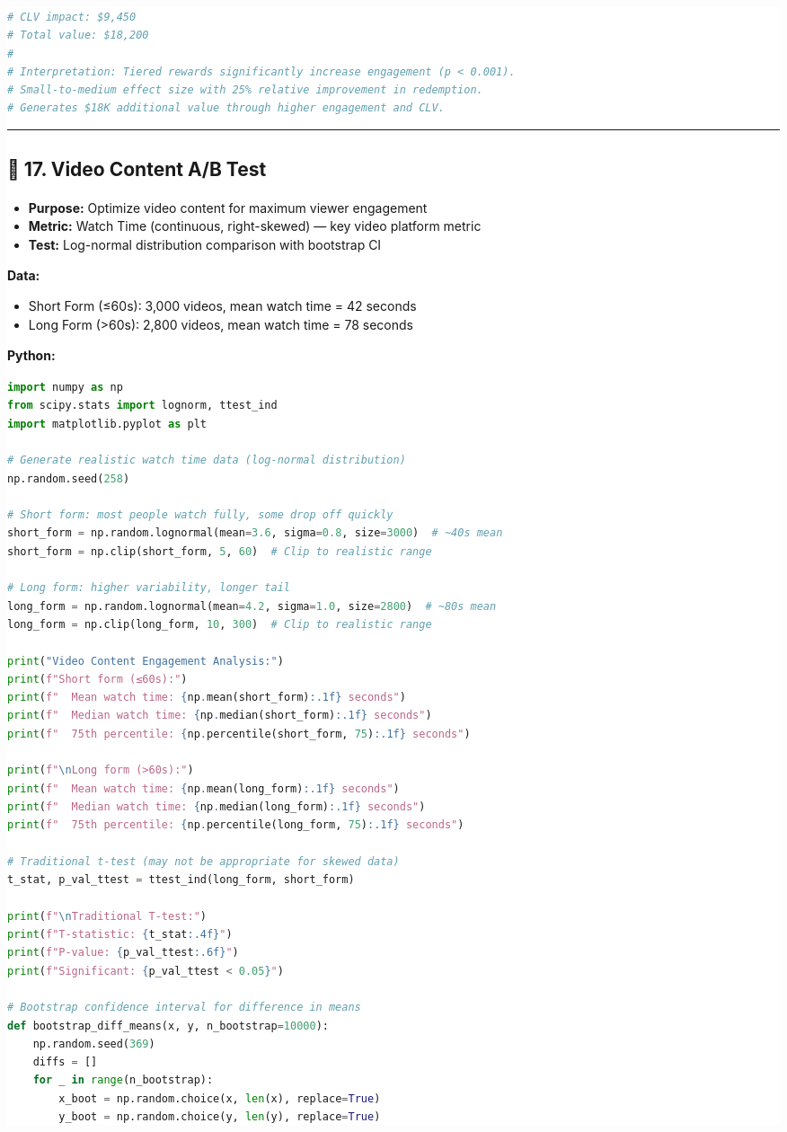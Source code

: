 ```python
# CLV impact: $9,450
# Total value: $18,200
#
# Interpretation: Tiered rewards significantly increase engagement (p < 0.001).
# Small-to-medium effect size with 25% relative improvement in redemption.
# Generates $18K additional value through higher engagement and CLV.
```

---

## 🧪 17. Video Content A/B Test

- **Purpose:** Optimize video content for maximum viewer engagement
- **Metric:** Watch Time (continuous, right-skewed) — key video platform metric
- **Test:** Log-normal distribution comparison with bootstrap CI

**Data:**

- Short Form (≤60s): 3,000 videos, mean watch time = 42 seconds
- Long Form (>60s): 2,800 videos, mean watch time = 78 seconds

**Python:**

```python
import numpy as np
from scipy.stats import lognorm, ttest_ind
import matplotlib.pyplot as plt

# Generate realistic watch time data (log-normal distribution)
np.random.seed(258)

# Short form: most people watch fully, some drop off quickly
short_form = np.random.lognormal(mean=3.6, sigma=0.8, size=3000)  # ~40s mean
short_form = np.clip(short_form, 5, 60)  # Clip to realistic range

# Long form: higher variability, longer tail
long_form = np.random.lognormal(mean=4.2, sigma=1.0, size=2800)  # ~80s mean
long_form = np.clip(long_form, 10, 300)  # Clip to realistic range

print("Video Content Engagement Analysis:")
print(f"Short form (≤60s):")
print(f"  Mean watch time: {np.mean(short_form):.1f} seconds")
print(f"  Median watch time: {np.median(short_form):.1f} seconds")
print(f"  75th percentile: {np.percentile(short_form, 75):.1f} seconds")

print(f"\nLong form (>60s):")
print(f"  Mean watch time: {np.mean(long_form):.1f} seconds")
print(f"  Median watch time: {np.median(long_form):.1f} seconds")
print(f"  75th percentile: {np.percentile(long_form, 75):.1f} seconds")

# Traditional t-test (may not be appropriate for skewed data)
t_stat, p_val_ttest = ttest_ind(long_form, short_form)

print(f"\nTraditional T-test:")
print(f"T-statistic: {t_stat:.4f}")
print(f"P-value: {p_val_ttest:.6f}")
print(f"Significant: {p_val_ttest < 0.05}")

# Bootstrap confidence interval for difference in means
def bootstrap_diff_means(x, y, n_bootstrap=10000):
    np.random.seed(369)
    diffs = []
    for _ in range(n_bootstrap):
        x_boot = np.random.choice(x, len(x), replace=True)
        y_boot = np.random.choice(y, len(y), replace=True)
```